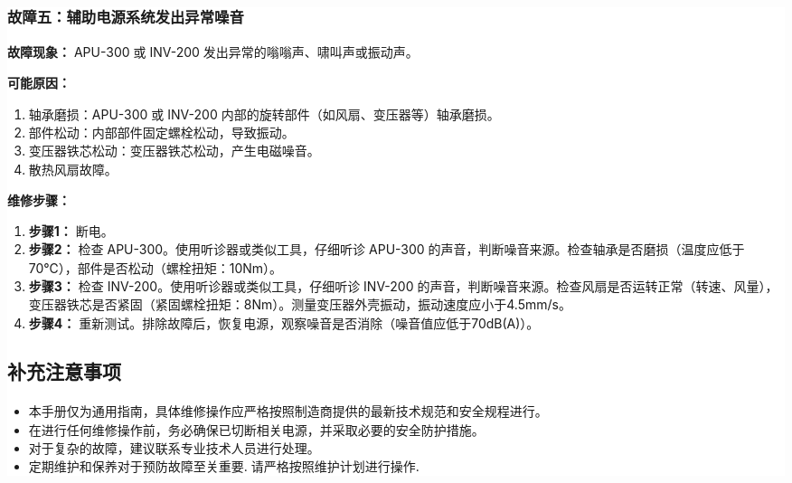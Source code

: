 ### 故障五：辅助电源系统发出异常噪音

**故障现象：** APU-300 或 INV-200 发出异常的嗡嗡声、啸叫声或振动声。

**可能原因：**

1.  轴承磨损：APU-300 或 INV-200 内部的旋转部件（如风扇、变压器等）轴承磨损。
2.  部件松动：内部部件固定螺栓松动，导致振动。
3.  变压器铁芯松动：变压器铁芯松动，产生电磁噪音。
4.  散热风扇故障。

**维修步骤：**

1.  **步骤1：** 断电。
2.  **步骤2：** 检查 APU-300。使用听诊器或类似工具，仔细听诊 APU-300 的声音，判断噪音来源。检查轴承是否磨损（温度应低于70℃），部件是否松动（螺栓扭矩：10Nm）。
3.  **步骤3：** 检查 INV-200。使用听诊器或类似工具，仔细听诊 INV-200 的声音，判断噪音来源。检查风扇是否运转正常（转速、风量），变压器铁芯是否紧固（紧固螺栓扭矩：8Nm）。测量变压器外壳振动，振动速度应小于4.5mm/s。
4.  **步骤4：** 重新测试。排除故障后，恢复电源，观察噪音是否消除（噪音值应低于70dB(A)）。


## 补充注意事项

*   本手册仅为通用指南，具体维修操作应严格按照制造商提供的最新技术规范和安全规程进行。
*   在进行任何维修操作前，务必确保已切断相关电源，并采取必要的安全防护措施。
*   对于复杂的故障，建议联系专业技术人员进行处理。
*   定期维护和保养对于预防故障至关重要. 请严格按照维护计划进行操作.

